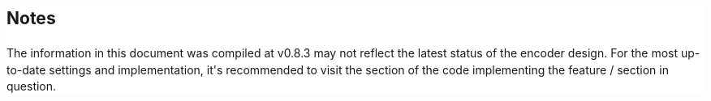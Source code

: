 
## Notes

The information in this document was compiled at v0.8.3 may not reflect the latest status of the encoder design. For the most up-to-date settings and implementation, it's recommended to visit the section of the code implementing the feature / section in question.
